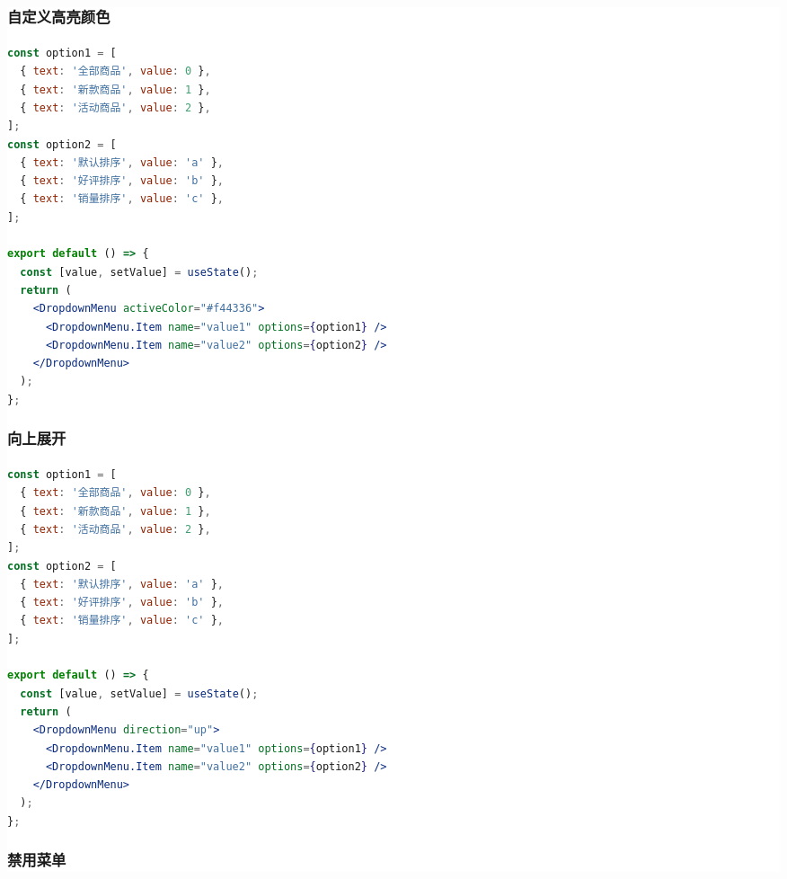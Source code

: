### 自定义高亮颜色

```jsx
const option1 = [
  { text: '全部商品', value: 0 },
  { text: '新款商品', value: 1 },
  { text: '活动商品', value: 2 },
];
const option2 = [
  { text: '默认排序', value: 'a' },
  { text: '好评排序', value: 'b' },
  { text: '销量排序', value: 'c' },
];

export default () => {
  const [value, setValue] = useState();
  return (
    <DropdownMenu activeColor="#f44336">
      <DropdownMenu.Item name="value1" options={option1} />
      <DropdownMenu.Item name="value2" options={option2} />
    </DropdownMenu>
  );
};
```

### 向上展开

```jsx
const option1 = [
  { text: '全部商品', value: 0 },
  { text: '新款商品', value: 1 },
  { text: '活动商品', value: 2 },
];
const option2 = [
  { text: '默认排序', value: 'a' },
  { text: '好评排序', value: 'b' },
  { text: '销量排序', value: 'c' },
];

export default () => {
  const [value, setValue] = useState();
  return (
    <DropdownMenu direction="up">
      <DropdownMenu.Item name="value1" options={option1} />
      <DropdownMenu.Item name="value2" options={option2} />
    </DropdownMenu>
  );
};
```

### 禁用菜单
